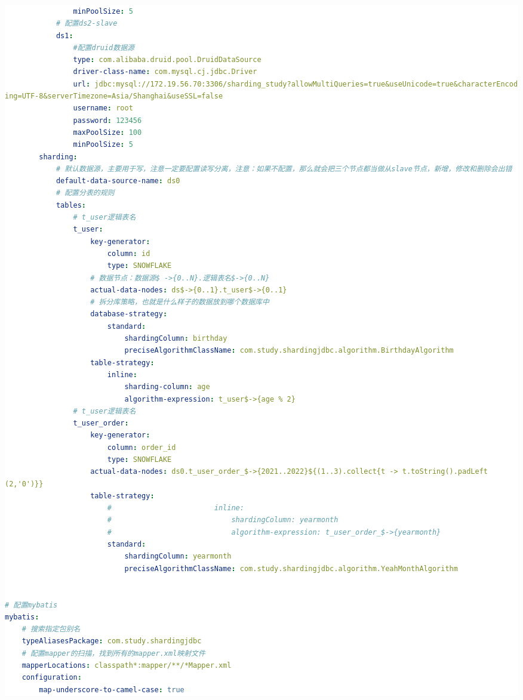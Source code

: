 ```yaml
                minPoolSize: 5
            # 配置ds2-slave
            ds1:
                #配置druid数据源
                type: com.alibaba.druid.pool.DruidDataSource
                driver-class-name: com.mysql.cj.jdbc.Driver
                url: jdbc:mysql://172.19.56.70:3306/sharding_study?allowMultiQueries=true&useUnicode=true&characterEncoding=UTF-8&serverTimezone=Asia/Shanghai&useSSL=false
                username: root
                password: 123456
                maxPoolSize: 100
                minPoolSize: 5
        sharding:
            # 默认数据源，主要用于写，注意一定要配置读写分离，注意：如果不配置，那么就会把三个节点都当做从slave节点，新增，修改和删除会出错
            default-data-source-name: ds0
            # 配置分表的规则
            tables:
                # t_user逻辑表名
                t_user:
                    key-generator:
                        column: id
                        type: SNOWFLAKE
                    # 数据节点：数据源$ ->{0..N}.逻辑表名$->{0..N}
                    actual-data-nodes: ds$->{0..1}.t_user$->{0..1}
                    # 拆分库策略，也就是什么样子的数据放到哪个数据库中
                    database-strategy:
                        standard:
                            shardingColumn: birthday
                            preciseAlgorithmClassName: com.study.shardingjdbc.algorithm.BirthdayAlgorithm
                    table-strategy:
                        inline:
                            sharding-column: age
                            algorithm-expression: t_user$->{age % 2}
                # t_user逻辑表名
                t_user_order:
                    key-generator:
                        column: order_id
                        type: SNOWFLAKE
                    actual-data-nodes: ds0.t_user_order_$->{2021..2022}${(1..3).collect{t -> t.toString().padLeft(2,'0')}}
                    table-strategy:
                        #                        inline:
                        #                            shardingColumn: yearmonth
                        #                            algorithm-expression: t_user_order_$->{yearmonth}
                        standard:
                            shardingColumn: yearmonth
                            preciseAlgorithmClassName: com.study.shardingjdbc.algorithm.YeahMonthAlgorithm


# 配置mybatis
mybatis:
    # 搜索指定包别名
    typeAliasesPackage: com.study.shardingjdbc
    # 配置mapper的扫描，找到所有的mapper.xml映射文件
    mapperLocations: classpath*:mapper/**/*Mapper.xml
    configuration:
        map-underscore-to-camel-case: true
```
